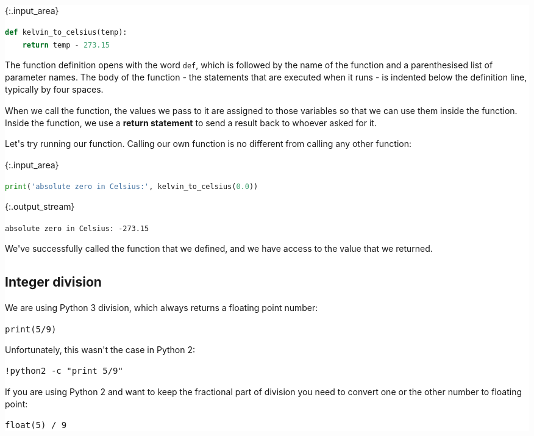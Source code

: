{:.input_area}
```python
def kelvin_to_celsius(temp):
    return temp - 273.15
```

The function definition opens with the word `def`, which is followed by the name of the function and a parenthesised list of parameter names. The body of the function - the statements that are executed when it runs - is indented below the definition line, typically by four spaces.

When we call the function, the values we pass to it are assigned to those variables so that we can use them inside the function. Inside the function, we use a **return statement** to send a result back to whoever asked for it.

Let's try running our function. Calling our own function is no different from calling any other function:


{:.input_area}
```python
print('absolute zero in Celsius:', kelvin_to_celsius(0.0))
```

{:.output_stream}
```
absolute zero in Celsius: -273.15

```

We've successfully called the function that we defined, and we have access to the value that we returned.


<section class="callout panel panel-warning">
<div class="panel-heading">
<h2><span class="fa fa-thumb-tack"></span> Integer division</h2>
</div>


<div class="panel-body">

<p>We are using Python 3 division, which always returns a floating point number:</p>
<div class="codehilite"><pre><span></span><span class="k">print</span><span class="p">(</span><span class="mi">5</span><span class="o">/</span><span class="mi">9</span><span class="p">)</span>
</pre></div>


<p>Unfortunately, this wasn't the case in Python 2:</p>
<div class="codehilite"><pre><span></span><span class="err">!</span><span class="n">python2</span> <span class="o">-</span><span class="n">c</span> <span class="s2">&quot;print 5/9&quot;</span>
</pre></div>


<p>If you are using Python 2 and want to keep the fractional part of division you need to convert one or the other number to floating point:</p>
<div class="codehilite"><pre><span></span><span class="nb">float</span><span class="p">(</span><span class="mi">5</span><span class="p">)</span> <span class="o">/</span> <span class="mi">9</span>
</pre></div>

